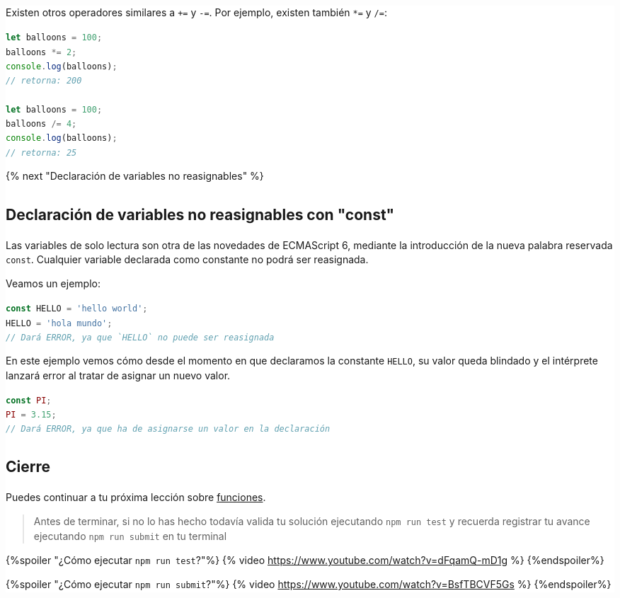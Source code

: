 Existen otros operadores similares a `+=` y `-=`. Por ejemplo, existen también
`*=` y `/=`:

```js
let balloons = 100;
balloons *= 2;
console.log(balloons);
// retorna: 200

let balloons = 100;
balloons /= 4;
console.log(balloons);
// retorna: 25
```

{% next "Declaración de variables no reasignables" %}

## Declaración de variables no reasignables con "const"

Las variables de solo lectura son otra de las novedades de ECMAScript 6,
mediante la introducción de la nueva palabra reservada `const`. Cualquier
variable declarada como constante no podrá ser reasignada.

Veamos un ejemplo:

```js
const HELLO = 'hello world';
HELLO = 'hola mundo';
// Dará ERROR, ya que `HELLO` no puede ser reasignada
```

En este ejemplo vemos cómo desde el momento en que declaramos la constante
`HELLO`, su valor queda blindado y el intérprete lanzará error al tratar de
asignar un nuevo valor.

```js
const PI;
PI = 3.15;
// Dará ERROR, ya que ha de asignarse un valor en la declaración
```

## Cierre

Puedes continuar a tu próxima lección sobre
[funciones](https://lab.cs50.io/Laboratoria/admission-curriculum/rediseno-prework-fe/admission/03-prework/06-js-basics/sandbox/07-functions/).

> Antes de terminar, si no lo has hecho todavía valida tu solución ejecutando
> `npm run test` y recuerda registrar tu avance ejecutando `npm run submit` en
> tu terminal

{%spoiler "¿Cómo ejecutar `npm run test`?"%}
{% video https://www.youtube.com/watch?v=dFqamQ-mD1g %}
{%endspoiler%}

{%spoiler "¿Cómo ejecutar `npm run submit`?"%}
{% video https://www.youtube.com/watch?v=BsfTBCVF5Gs %}
{%endspoiler%}
